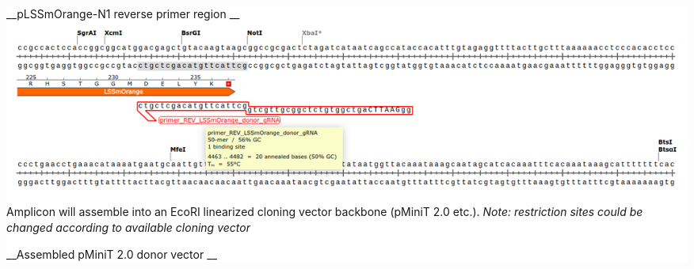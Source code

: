 __pLSSmOrange-N1 reverse primer region __
<img src="report_pic/LSSmOrange_rev_primer.png" width="100%">





Amplicon will assemble into an EcoRI linearized cloning vector backbone (pMiniT 2.0 etc.).
_Note: restriction sites could be changed according to available cloning vector_



__Assembled pMiniT 2.0 donor vector __
